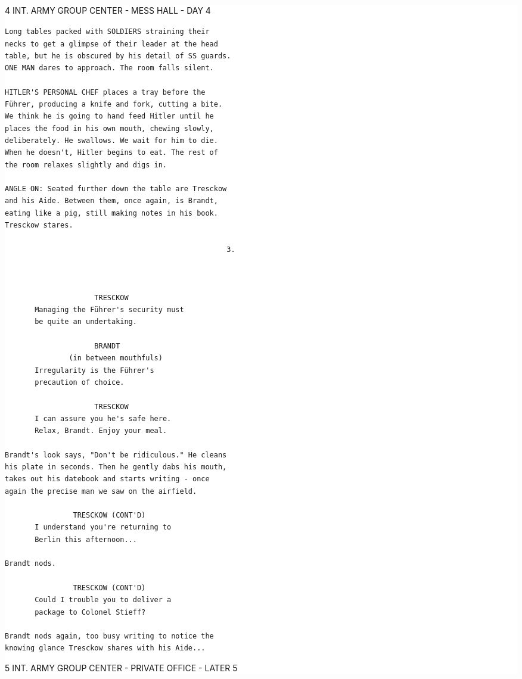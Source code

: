 
4   INT. ARMY GROUP CENTER - MESS HALL - DAY                  4

    Long tables packed with SOLDIERS straining their
    necks to get a glimpse of their leader at the head
    table, but he is obscured by his detail of SS guards.
    ONE MAN dares to approach. The room falls silent.

    HITLER'S PERSONAL CHEF places a tray before the
    Führer, producing a knife and fork, cutting a bite.
    We think he is going to hand feed Hitler until he
    places the food in his own mouth, chewing slowly,
    deliberately. He swallows. We wait for him to die.
    When he doesn't, Hitler begins to eat. The rest of
    the room relaxes slightly and digs in.

    ANGLE ON: Seated further down the table are Tresckow
    and his Aide. Between them, once again, is Brandt,
    eating like a pig, still making notes in his book.              
    Tresckow stares.                                                

                                                        3.



                         TRESCKOW
           Managing the Führer's security must
           be quite an undertaking.

                         BRANDT
                   (in between mouthfuls)
           Irregularity is the Führer's                            
           precaution of choice.

                         TRESCKOW
           I can assure you he's safe here.
           Relax, Brandt. Enjoy your meal.

    Brandt's look says, "Don't be ridiculous." He cleans
    his plate in seconds. Then he gently dabs his mouth,
    takes out his datebook and starts writing - once
    again the precise man we saw on the airfield.

                    TRESCKOW (CONT'D)
           I understand you're returning to
           Berlin this afternoon...

    Brandt nods.

                    TRESCKOW (CONT'D)
           Could I trouble you to deliver a
           package to Colonel Stieff?

    Brandt nods again, too busy writing to notice the
    knowing glance Tresckow shares with his Aide...


5   INT. ARMY GROUP CENTER - PRIVATE OFFICE - LATER          5
